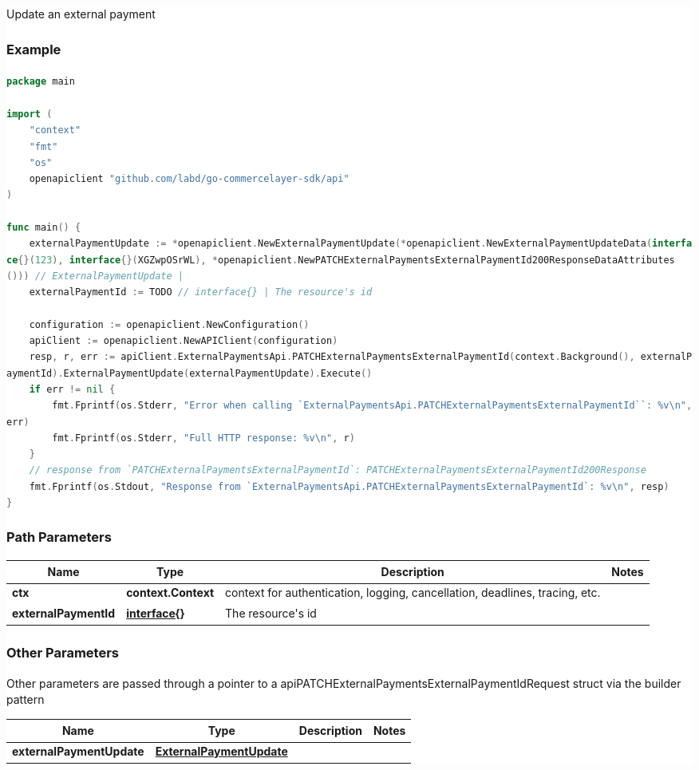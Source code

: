 Update an external payment



### Example

```go
package main

import (
    "context"
    "fmt"
    "os"
    openapiclient "github.com/labd/go-commercelayer-sdk/api"
)

func main() {
    externalPaymentUpdate := *openapiclient.NewExternalPaymentUpdate(*openapiclient.NewExternalPaymentUpdateData(interface{}(123), interface{}(XGZwpOSrWL), *openapiclient.NewPATCHExternalPaymentsExternalPaymentId200ResponseDataAttributes())) // ExternalPaymentUpdate | 
    externalPaymentId := TODO // interface{} | The resource's id

    configuration := openapiclient.NewConfiguration()
    apiClient := openapiclient.NewAPIClient(configuration)
    resp, r, err := apiClient.ExternalPaymentsApi.PATCHExternalPaymentsExternalPaymentId(context.Background(), externalPaymentId).ExternalPaymentUpdate(externalPaymentUpdate).Execute()
    if err != nil {
        fmt.Fprintf(os.Stderr, "Error when calling `ExternalPaymentsApi.PATCHExternalPaymentsExternalPaymentId``: %v\n", err)
        fmt.Fprintf(os.Stderr, "Full HTTP response: %v\n", r)
    }
    // response from `PATCHExternalPaymentsExternalPaymentId`: PATCHExternalPaymentsExternalPaymentId200Response
    fmt.Fprintf(os.Stdout, "Response from `ExternalPaymentsApi.PATCHExternalPaymentsExternalPaymentId`: %v\n", resp)
}
```

### Path Parameters


Name | Type | Description  | Notes
------------- | ------------- | ------------- | -------------
**ctx** | **context.Context** | context for authentication, logging, cancellation, deadlines, tracing, etc.
**externalPaymentId** | [**interface{}**](.md) | The resource&#39;s id | 

### Other Parameters

Other parameters are passed through a pointer to a apiPATCHExternalPaymentsExternalPaymentIdRequest struct via the builder pattern


Name | Type | Description  | Notes
------------- | ------------- | ------------- | -------------
 **externalPaymentUpdate** | [**ExternalPaymentUpdate**](ExternalPaymentUpdate.md) |  | 
